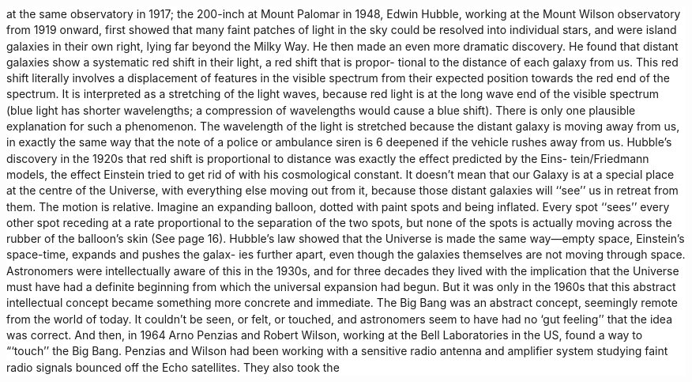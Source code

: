 at the same observatory in 1917; the 200-inch at Mount 
Palomar in 1948, Edwin Hubble, working at the Mount 
Wilson observatory from 1919 onward, first showed that 
many faint patches of light in the sky could be resolved into 
individual stars, and were island galaxies in their own right, 
lying far beyond the Milky Way. He then made an even more 
dramatic discovery. He found that distant galaxies show a 
systematic red shift in their light, a red shift that is propor- 
tional to the distance of each galaxy from us. 
This red shift literally involves a displacement of features 
in the visible spectrum from their expected position towards 
the red end of the spectrum. It is interpreted as a stretching 
of the light waves, because red light is at the long wave end 
of the visible spectrum (blue light has shorter wavelengths; 
a compression of wavelengths would cause a blue shift). 
There is only one plausible explanation for such a 
phenomenon. The wavelength of the light is stretched 
because the distant galaxy is moving away from us, in exactly 
the same way that the note of a police or ambulance siren is 
6 
deepened if the vehicle rushes away from us. Hubble’s 
discovery in the 1920s that red shift is proportional to 
distance was exactly the effect predicted by the Eins- 
tein/Friedmann models, the effect Einstein tried to get rid of 
with his cosmological constant. It doesn’t mean that our 
Galaxy is at a special place at the centre of the Universe, with 
everything else moving out from it, because those distant 
galaxies will ‘‘see’’ us in retreat from them. The motion is 
relative. Imagine an expanding balloon, dotted with paint 
spots and being inflated. Every spot ‘‘sees’’ every other spot 
receding at a rate proportional to the separation of the two 
spots, but none of the spots is actually moving across the 
rubber of the balloon’s skin (See page 16). Hubble’s law 
showed that the Universe is made the same way—empty 
space, Einstein’s space-time, expands and pushes the galax- 
ies further apart, even though the galaxies themselves are not 
moving through space. 
Astronomers were intellectually aware of this in the 1930s, 
and for three decades they lived with the implication that the 
Universe must have had a definite beginning from which the 
universal expansion had begun. But it was only in the 1960s 
that this abstract intellectual concept became something 
more concrete and immediate. The Big Bang was an abstract 
concept, seemingly remote from the world of today. It 
couldn’t be seen, or felt, or touched, and astronomers seem 
to have had no ‘gut feeling’’ that the idea was correct. And 
then, in 1964 Arno Penzias and Robert Wilson, working at 
the Bell Laboratories in the US, found a way to “‘touch’’ the 
Big Bang. 
Penzias and Wilson had been working with a sensitive 
radio antenna and amplifier system studying faint radio 
signals bounced off the Echo satellites. They also took the
